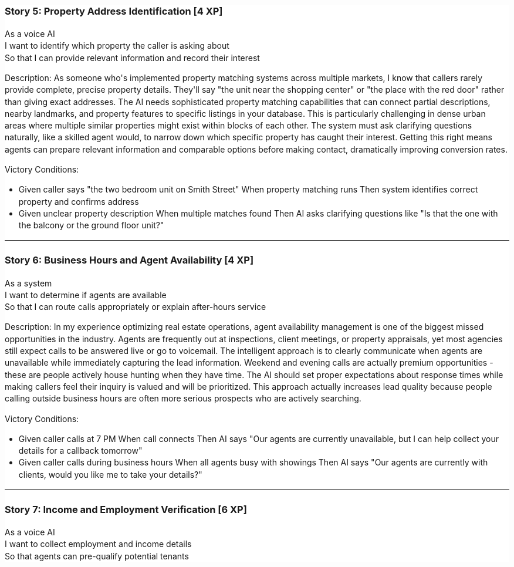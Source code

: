
### Story 5: Property Address Identification [4 XP]
As a voice AI  
I want to identify which property the caller is asking about  
So that I can provide relevant information and record their interest

Description:
As someone who's implemented property matching systems across multiple markets, I know that callers rarely provide complete, precise property details. They'll say "the unit near the shopping center" or "the place with the red door" rather than giving exact addresses. The AI needs sophisticated property matching capabilities that can connect partial descriptions, nearby landmarks, and property features to specific listings in your database. This is particularly challenging in dense urban areas where multiple similar properties might exist within blocks of each other. The system must ask clarifying questions naturally, like a skilled agent would, to narrow down which specific property has caught their interest. Getting this right means agents can prepare relevant information and comparable options before making contact, dramatically improving conversion rates.

Victory Conditions:
- Given caller says "the two bedroom unit on Smith Street" When property matching runs Then system identifies correct property and confirms address
- Given unclear property description When multiple matches found Then AI asks clarifying questions like "Is that the one with the balcony or the ground floor unit?"

---

### Story 6: Business Hours and Agent Availability [4 XP]
As a system  
I want to determine if agents are available  
So that I can route calls appropriately or explain after-hours service

Description:
In my experience optimizing real estate operations, agent availability management is one of the biggest missed opportunities in the industry. Agents are frequently out at inspections, client meetings, or property appraisals, yet most agencies still expect calls to be answered live or go to voicemail. The intelligent approach is to clearly communicate when agents are unavailable while immediately capturing the lead information. Weekend and evening calls are actually premium opportunities - these are people actively house hunting when they have time. The AI should set proper expectations about response times while making callers feel their inquiry is valued and will be prioritized. This approach actually increases lead quality because people calling outside business hours are often more serious prospects who are actively searching.

Victory Conditions:
- Given caller calls at 7 PM When call connects Then AI says "Our agents are currently unavailable, but I can help collect your details for a callback tomorrow"
- Given caller calls during business hours When all agents busy with showings Then AI says "Our agents are currently with clients, would you like me to take your details?"

---

### Story 7: Income and Employment Verification [6 XP]
As a voice AI  
I want to collect employment and income details  
So that agents can pre-qualify potential tenants
